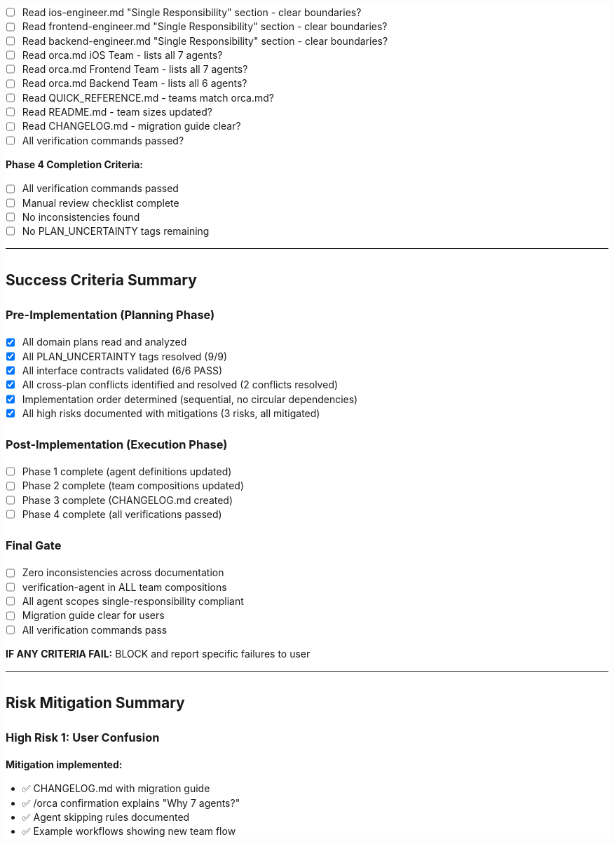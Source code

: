 - [ ] Read ios-engineer.md "Single Responsibility" section - clear boundaries?
- [ ] Read frontend-engineer.md "Single Responsibility" section - clear boundaries?
- [ ] Read backend-engineer.md "Single Responsibility" section - clear boundaries?
- [ ] Read orca.md iOS Team - lists all 7 agents?
- [ ] Read orca.md Frontend Team - lists all 7 agents?
- [ ] Read orca.md Backend Team - lists all 6 agents?
- [ ] Read QUICK_REFERENCE.md - teams match orca.md?
- [ ] Read README.md - team sizes updated?
- [ ] Read CHANGELOG.md - migration guide clear?
- [ ] All verification commands passed?

**Phase 4 Completion Criteria:**
- [ ] All verification commands passed
- [ ] Manual review checklist complete
- [ ] No inconsistencies found
- [ ] No PLAN_UNCERTAINTY tags remaining

---

## Success Criteria Summary

### Pre-Implementation (Planning Phase)
- [x] All domain plans read and analyzed
- [x] All PLAN_UNCERTAINTY tags resolved (9/9)
- [x] All interface contracts validated (6/6 PASS)
- [x] All cross-plan conflicts identified and resolved (2 conflicts resolved)
- [x] Implementation order determined (sequential, no circular dependencies)
- [x] All high risks documented with mitigations (3 risks, all mitigated)

### Post-Implementation (Execution Phase)
- [ ] Phase 1 complete (agent definitions updated)
- [ ] Phase 2 complete (team compositions updated)
- [ ] Phase 3 complete (CHANGELOG.md created)
- [ ] Phase 4 complete (all verifications passed)

### Final Gate
- [ ] Zero inconsistencies across documentation
- [ ] verification-agent in ALL team compositions
- [ ] All agent scopes single-responsibility compliant
- [ ] Migration guide clear for users
- [ ] All verification commands pass

**IF ANY CRITERIA FAIL:** BLOCK and report specific failures to user

---

## Risk Mitigation Summary

### High Risk 1: User Confusion
**Mitigation implemented:**
- ✅ CHANGELOG.md with migration guide
- ✅ /orca confirmation explains "Why 7 agents?"
- ✅ Agent skipping rules documented
- ✅ Example workflows showing new team flow
